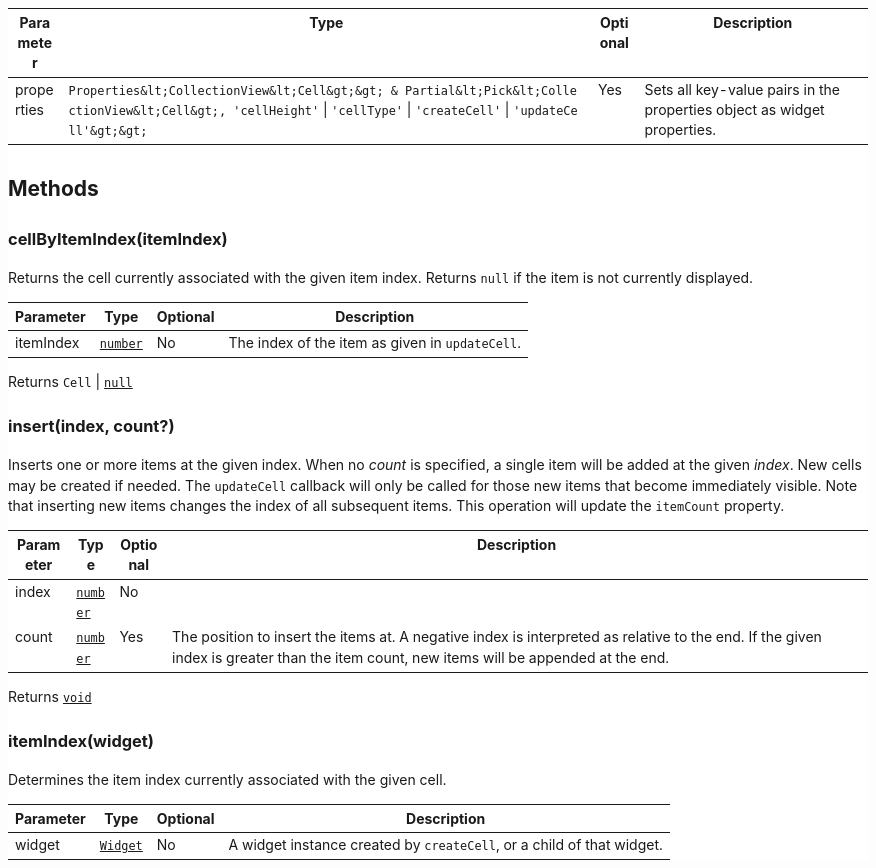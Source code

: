 Parameter|Type|Optional|Description
-|-|-|-
properties | <span style="white-space:nowrap;">`Properties&lt;CollectionView&lt;Cell&gt;&gt; & Partial&lt;Pick&lt;CollectionView&lt;Cell&gt;, 'cellHeight'` \| `'cellType'` \| `'createCell'` \| `'updateCell'&gt;&gt;`</span> | Yes | Sets all key-value pairs in the properties object as widget properties.

## Methods

### cellByItemIndex(itemIndex)



Returns the cell currently associated with the given item index. Returns `null` if the item is not currently displayed.


Parameter|Type|Optional|Description
-|-|-|-
itemIndex | <span style="white-space:nowrap;">[`number`](https://developer.mozilla.org/en-US/docs/Web/JavaScript/Data_structures#Number_type)</span> | No | The index of the item as given in `updateCell`.


Returns <span style="white-space:nowrap;">`Cell` \| [`null`](https://developer.mozilla.org/en-US/docs/Web/JavaScript/Data_structures#Null_type)</span>

### insert(index, count?)



Inserts one or more items at the given index. When no *count* is specified, a single item will be added at the given *index*. New cells may be created if needed. The `updateCell` callback will only be called for those new items that become immediately visible. Note that inserting new items changes the index of all subsequent items. This operation will update the `itemCount` property.


Parameter|Type|Optional|Description
-|-|-|-
index | <span style="white-space:nowrap;">[`number`](https://developer.mozilla.org/en-US/docs/Web/JavaScript/Data_structures#Number_type)</span> | No | 
count | <span style="white-space:nowrap;">[`number`](https://developer.mozilla.org/en-US/docs/Web/JavaScript/Data_structures#Number_type)</span> | Yes | The position to insert the items at. A negative index is interpreted as relative to the end. If the given index is greater than the item count, new items will be appended at the end.


Returns <span style="white-space:nowrap;">[`void`](https://www.typescriptlang.org/docs/handbook/basic-types.html#void)</span>

### itemIndex(widget)



Determines the item index currently associated with the given cell.


Parameter|Type|Optional|Description
-|-|-|-
widget | <span style="white-space:nowrap;">[`Widget`](Widget.md)</span> | No | A widget instance created by `createCell`, or a child of that widget.
